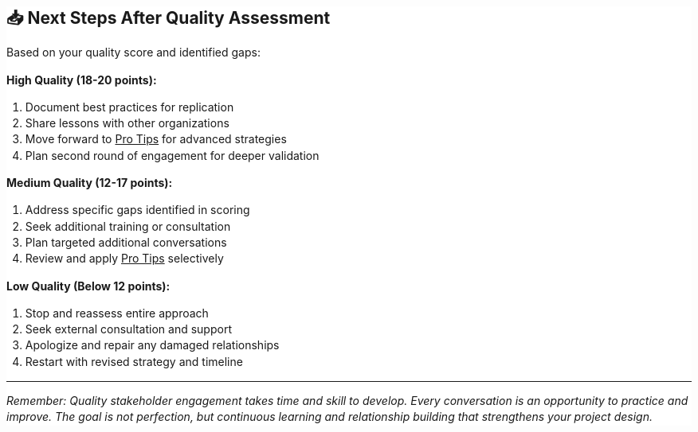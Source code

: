 
## 📥 Next Steps After Quality Assessment

Based on your quality score and identified gaps:

**High Quality (18-20 points):**
1. Document best practices for replication
2. Share lessons with other organizations
3. Move forward to [Pro Tips](../stakeholder-pro-tips/) for advanced strategies
4. Plan second round of engagement for deeper validation

**Medium Quality (12-17 points):**
1. Address specific gaps identified in scoring
2. Seek additional training or consultation
3. Plan targeted additional conversations
4. Review and apply [Pro Tips](../stakeholder-pro-tips/) selectively

**Low Quality (Below 12 points):**
1. Stop and reassess entire approach
2. Seek external consultation and support
3. Apologize and repair any damaged relationships
4. Restart with revised strategy and timeline

---

*Remember: Quality stakeholder engagement takes time and skill to develop. Every conversation is an opportunity to practice and improve. The goal is not perfection, but continuous learning and relationship building that strengthens your project design.*